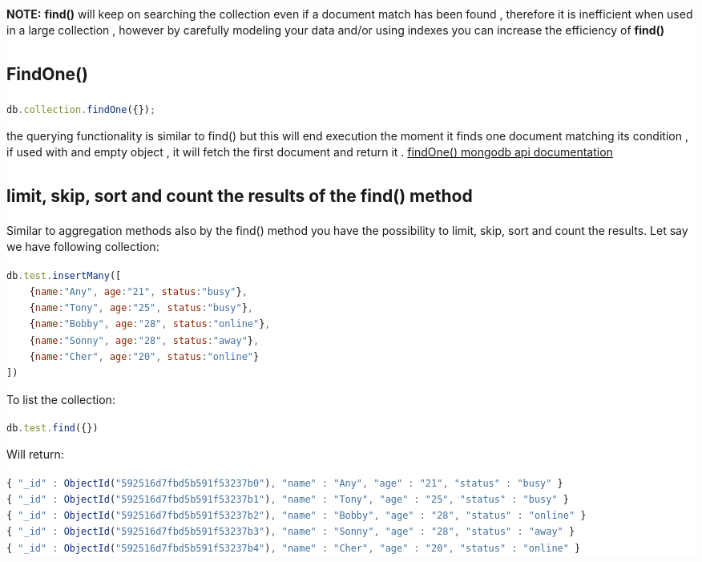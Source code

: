 **NOTE:** **find()** will keep on searching the collection even if a document match has been found , therefore it is inefficient when used in a large collection , however by carefully modeling your data and/or using indexes you can increase the efficiency of **find()**



## FindOne()


```js
db.collection.findOne({});

```

the querying functionality is similar to find() but this will end execution the moment it finds one document matching its condition , if used with and empty object , it will fetch the first document and return it .
[findOne() mongodb api documentation](http://mongodb.github.io/node-mongodb-native/2.0/api/Collection.html#findOne)



## limit, skip, sort and count the results of the find() method


Similar to aggregation methods also by the find() method you have the possibility to limit, skip, sort and count the results. Let say we have following collection:

```js
db.test.insertMany([
    {name:"Any", age:"21", status:"busy"}, 
    {name:"Tony", age:"25", status:"busy"}, 
    {name:"Bobby", age:"28", status:"online"}, 
    {name:"Sonny", age:"28", status:"away"}, 
    {name:"Cher", age:"20", status:"online"}
])

```

To list the collection:

```js
db.test.find({})

```

Will return:

```js
{ "_id" : ObjectId("592516d7fbd5b591f53237b0"), "name" : "Any", "age" : "21", "status" : "busy" }
{ "_id" : ObjectId("592516d7fbd5b591f53237b1"), "name" : "Tony", "age" : "25", "status" : "busy" }
{ "_id" : ObjectId("592516d7fbd5b591f53237b2"), "name" : "Bobby", "age" : "28", "status" : "online" }
{ "_id" : ObjectId("592516d7fbd5b591f53237b3"), "name" : "Sonny", "age" : "28", "status" : "away" }
{ "_id" : ObjectId("592516d7fbd5b591f53237b4"), "name" : "Cher", "age" : "20", "status" : "online" }

```
